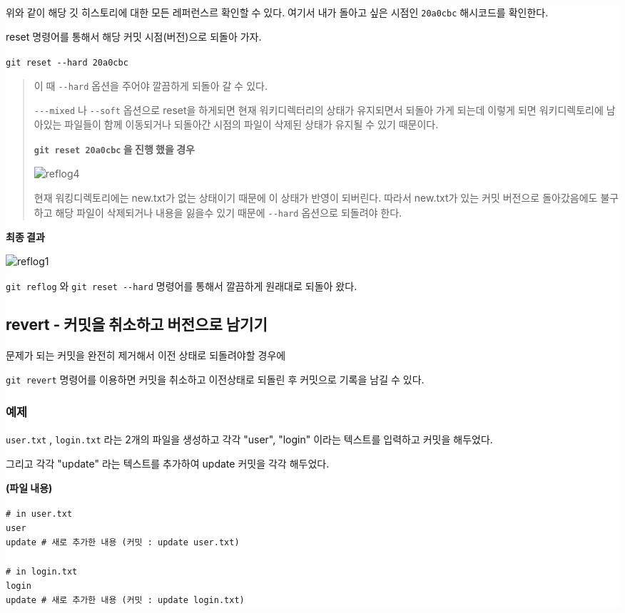 위와 같이 해당 깃 히스토리에 대한 모든 레퍼런스르 확인할 수 있다. 여기서 내가 돌아고 싶은 시점인 `20a0cbc` 해시코드를 확인한다.



reset 명령어를 통해서 해당 커밋 시점(버전)으로 되돌아 가자.

```shell
git reset --hard 20a0cbc
```



> 이 때 `--hard` 옵션을 주어야 깔끔하게 되돌아 갈 수 있다.
>
> `---mixed` 나 `--soft` 옵션으로 reset을 하게되면 현재 워키디렉터리의 상태가 유지되면서 되돌아 가게 되는데 이렇게 되면 워키디렉토리에 남아있는 파일들이 함께 이동되거나 되돌아간 시점의 파일이 삭제된 상태가 유지될 수 있기 때문이다.
>
> **`git reset 20a0cbc` 을 진행 했을 경우**
>
> ![reflog4](/Users/uno/Desktop/reflog4.png)
>
> 현재 워킹디렉토리에는 new.txt가 없는 상태이기 때문에 이 상태가 반영이 되버린다. 따라서 new.txt가 있는 커밋 버전으로 돌아갔음에도 불구하고 해당 파일이 삭제되거나 내용을 잃을수 있기 때문에 `--hard` 옵션으로 되돌려야 한다.



**최종 결과**

![reflog1](/Users/uno/Desktop/reflog1.png)

`git reflog` 와 `git reset --hard` 명령어를 통해서 깔끔하게 원래대로 되돌아 왔다.



## revert - 커밋을 취소하고 버전으로 남기기

문제가 되는 커밋을 완전히 제거해서 이전 상태로 되돌려야할 경우에 

`git revert` 명령어를 이용하면 커밋을 취소하고 이전상태로 되돌린 후 커밋으로 기록을 남길 수 있다.



### 예제

`user.txt` , `login.txt` 라는 2개의 파일을 생성하고 각각 "user", "login" 이라는 텍스트를 입력하고 커밋을 해두었다.

그리고 각각 "update" 라는 텍스트를 추가하여 update 커밋을 각각 해두었다. 

**(파일 내용)**

```shell
# in user.txt
user
update # 새로 추가한 내용 (커밋 : update user.txt)

# in login.txt
login
update # 새로 추가한 내용 (커밋 : update login.txt)
```

